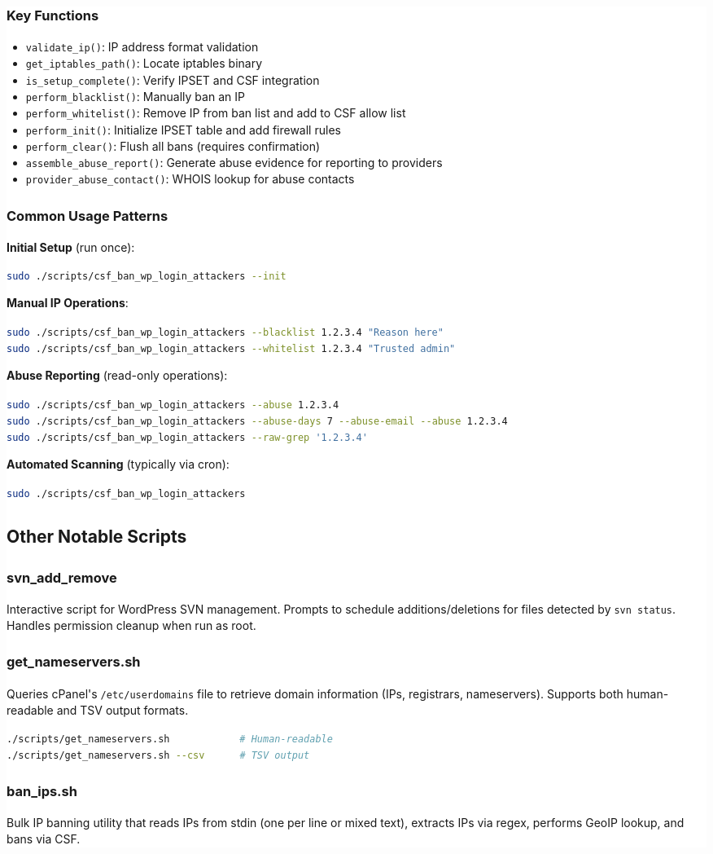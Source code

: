 ### Key Functions

- `validate_ip()`: IP address format validation
- `get_iptables_path()`: Locate iptables binary
- `is_setup_complete()`: Verify IPSET and CSF integration
- `perform_blacklist()`: Manually ban an IP
- `perform_whitelist()`: Remove IP from ban list and add to CSF allow list
- `perform_init()`: Initialize IPSET table and add firewall rules
- `perform_clear()`: Flush all bans (requires confirmation)
- `assemble_abuse_report()`: Generate abuse evidence for reporting to providers
- `provider_abuse_contact()`: WHOIS lookup for abuse contacts

### Common Usage Patterns

**Initial Setup** (run once):
```bash
sudo ./scripts/csf_ban_wp_login_attackers --init
```

**Manual IP Operations**:
```bash
sudo ./scripts/csf_ban_wp_login_attackers --blacklist 1.2.3.4 "Reason here"
sudo ./scripts/csf_ban_wp_login_attackers --whitelist 1.2.3.4 "Trusted admin"
```

**Abuse Reporting** (read-only operations):
```bash
sudo ./scripts/csf_ban_wp_login_attackers --abuse 1.2.3.4
sudo ./scripts/csf_ban_wp_login_attackers --abuse-days 7 --abuse-email --abuse 1.2.3.4
sudo ./scripts/csf_ban_wp_login_attackers --raw-grep '1.2.3.4'
```

**Automated Scanning** (typically via cron):
```bash
sudo ./scripts/csf_ban_wp_login_attackers
```

## Other Notable Scripts

### svn_add_remove
Interactive script for WordPress SVN management. Prompts to schedule additions/deletions for files detected by `svn status`. Handles permission cleanup when run as root.

### get_nameservers.sh
Queries cPanel's `/etc/userdomains` file to retrieve domain information (IPs, registrars, nameservers). Supports both human-readable and TSV output formats.

```bash
./scripts/get_nameservers.sh            # Human-readable
./scripts/get_nameservers.sh --csv      # TSV output
```

### ban_ips.sh
Bulk IP banning utility that reads IPs from stdin (one per line or mixed text), extracts IPs via regex, performs GeoIP lookup, and bans via CSF.
